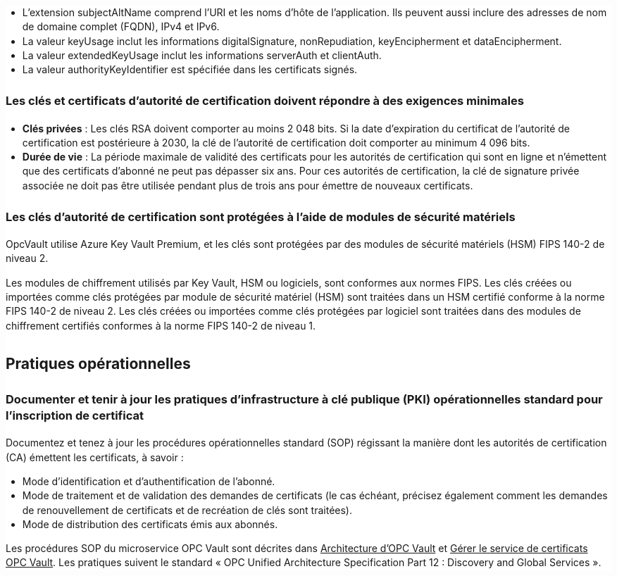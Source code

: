   - L’extension subjectAltName comprend l’URI et les noms d’hôte de l’application. Ils peuvent aussi inclure des adresses de nom de domaine complet (FQDN), IPv4 et IPv6.
  - La valeur keyUsage inclut les informations digitalSignature, nonRepudiation, keyEncipherment et dataEncipherment.
  - La valeur extendedKeyUsage inclut les informations serverAuth et clientAuth.
  - La valeur authorityKeyIdentifier est spécifiée dans les certificats signés.

### <a name="ca-keys-and-certificates-must-meet-minimum-requirements"></a>Les clés et certificats d’autorité de certification doivent répondre à des exigences minimales

- **Clés privées** : Les clés RSA doivent comporter au moins 2 048 bits. Si la date d’expiration du certificat de l’autorité de certification est postérieure à 2030, la clé de l’autorité de certification doit comporter au minimum 4 096 bits.
- **Durée de vie** : La période maximale de validité des certificats pour les autorités de certification qui sont en ligne et n’émettent que des certificats d’abonné ne peut pas dépasser six ans. Pour ces autorités de certification, la clé de signature privée associée ne doit pas être utilisée pendant plus de trois ans pour émettre de nouveaux certificats.

### <a name="ca-keys-are-protected-using-hardware-security-modules"></a>Les clés d’autorité de certification sont protégées à l’aide de modules de sécurité matériels

OpcVault utilise Azure Key Vault Premium, et les clés sont protégées par des modules de sécurité matériels (HSM) FIPS 140-2 de niveau 2. 

Les modules de chiffrement utilisés par Key Vault, HSM ou logiciels, sont conformes aux normes FIPS. Les clés créées ou importées comme clés protégées par module de sécurité matériel (HSM) sont traitées dans un HSM certifié conforme à la norme FIPS 140-2 de niveau 2. Les clés créées ou importées comme clés protégées par logiciel sont traitées dans des modules de chiffrement certifiés conformes à la norme FIPS 140-2 de niveau 1.

## <a name="operational-practices"></a>Pratiques opérationnelles

### <a name="document-and-maintain-standard-operational-pki-practices-for-certificate-enrollment"></a>Documenter et tenir à jour les pratiques d’infrastructure à clé publique (PKI) opérationnelles standard pour l’inscription de certificat

Documentez et tenez à jour les procédures opérationnelles standard (SOP) régissant la manière dont les autorités de certification (CA) émettent les certificats, à savoir : 
- Mode d’identification et d’authentification de l’abonné. 
- Mode de traitement et de validation des demandes de certificats (le cas échéant, précisez également comment les demandes de renouvellement de certificats et de recréation de clés sont traitées). 
- Mode de distribution des certificats émis aux abonnés. 

Les procédures SOP du microservice OPC Vault sont décrites dans [Architecture d’OPC Vault](overview-opc-vault-architecture.md) et [Gérer le service de certificats OPC Vault](howto-opc-vault-manage.md). Les pratiques suivent le standard « OPC Unified Architecture Specification Part 12 : Discovery and Global Services ».
